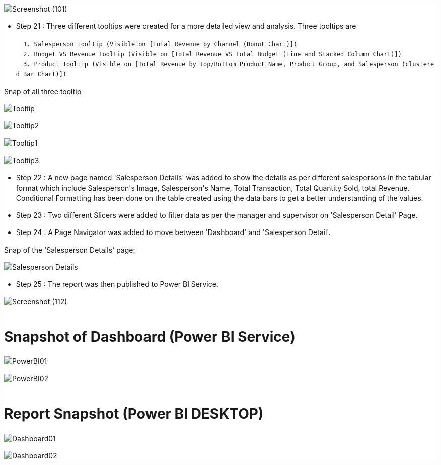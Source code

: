 ![Screenshot (101)](https://github.com/user-attachments/assets/4873b573-4d77-4a82-b9a1-0b7d501344b3)

- Step 21 : Three different tooltips were created for a more detailed view and analysis. Three tooltips are 
        
        1. Salesperson tooltip (Visible on [Total Revenue by Channel (Donut Chart)])
        2. Budget VS Revenue Tooltip (Visible on [Total Revenue VS Total Budget (Line and Stacked Column Chart)])
        3. Product Tooltip (Visible on [Total Revenue by top/Bottom Product Name, Product Group, and Salesperson (clustered Bar Chart)])

Snap of all three tooltip

![Tooltip](https://github.com/user-attachments/assets/c484573e-1d67-4300-971f-0ca9dd9ac15e)

![Tooltip2](https://github.com/user-attachments/assets/ea96ca93-88cd-48b9-906d-90711091e49c)

![Tooltip1](https://github.com/user-attachments/assets/2ed1d4d4-83f8-45bd-8d66-a83168afd258)

![Tooltip3](https://github.com/user-attachments/assets/f5a67497-5fce-495e-a546-a026907cb00c)


- Step 22 : A new page named 'Salesperson Details' was added to show the details as per different salespersons in the tabular format which include Salesperson's Image, Salesperson's Name, Total Transaction, Total Quantity Sold, total Revenue. Conditional Formatting has been done on the table created using the data bars to get a better understanding of the values.

- Step 23 : Two different Slicers were added to filter data as per the manager and supervisor on 'Salesperson Detail' Page.

- Step 24 : A Page Navigator was added to move between 'Dashboard' and 'Salesperson Detail'.

 Snap of the 'Salesperson Details' page:

 ![Salesperson Details](https://github.com/user-attachments/assets/bfd50d9c-909e-4f68-a068-bf65c59d6e63)
 
 - Step 25 : The report was then published to Power BI Service.
 
 ![Screenshot (112)](https://github.com/user-attachments/assets/3864cddb-2e3b-42ea-ad27-80ee9958e70e)

# Snapshot of Dashboard (Power BI Service)

![PowerBI01](https://github.com/user-attachments/assets/b76f63ef-288a-46bf-830b-085fd20723bc)

![PowerBI02](https://github.com/user-attachments/assets/671b494a-af86-42a1-911b-fbc9dab7da03)

 
 # Report Snapshot (Power BI DESKTOP)

![Dashboard01](https://github.com/user-attachments/assets/1fead5d4-0b26-4c74-a999-3677e5b22c19)

![Dashboard02](https://github.com/user-attachments/assets/a1086183-ae57-4975-ae3d-afdc3d60b3fc)
